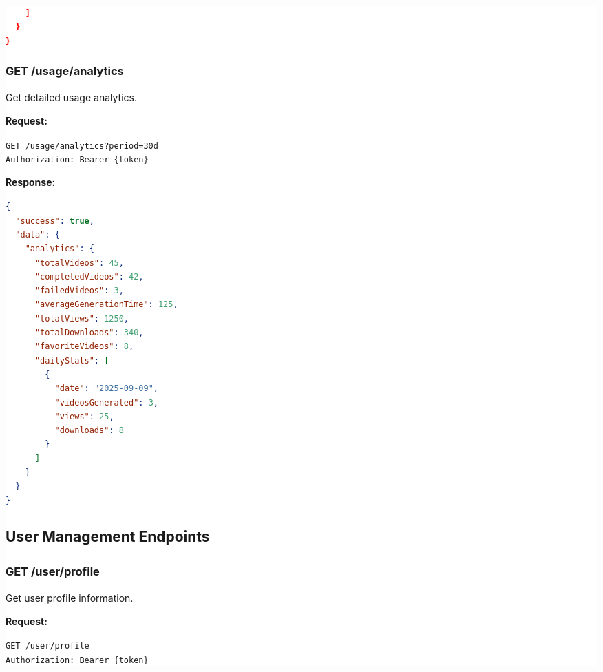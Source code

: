 ```json
    ]
  }
}
```

### GET /usage/analytics

Get detailed usage analytics.

**Request:**
```http
GET /usage/analytics?period=30d
Authorization: Bearer {token}
```

**Response:**
```json
{
  "success": true,
  "data": {
    "analytics": {
      "totalVideos": 45,
      "completedVideos": 42,
      "failedVideos": 3,
      "averageGenerationTime": 125,
      "totalViews": 1250,
      "totalDownloads": 340,
      "favoriteVideos": 8,
      "dailyStats": [
        {
          "date": "2025-09-09",
          "videosGenerated": 3,
          "views": 25,
          "downloads": 8
        }
      ]
    }
  }
}
```

## User Management Endpoints

### GET /user/profile

Get user profile information.

**Request:**
```http
GET /user/profile
Authorization: Bearer {token}
```
